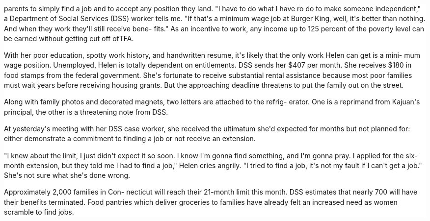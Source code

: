 parents to simply find a job and to accept any 
position they land. "I have to do what I have 
ro do to make someone independent," a 
Department of Social Services (DSS) worker 
tells me. "If that's a minimum wage job at 
Burger King, well, it's better than nothing. 
And when they work they'll still receive bene-
fits." As an incentive to work, any income up 
to 125 percent of the poverty level can be 
earned without getting cut off ofTFA. 


With her poor education, spotty work 
history, and handwritten resume, it's likely 
that the only work Helen can get is a mini-
mum wage position. Unemployed, Helen is 
totally dependent on entitlements. DSS sends 
her $407 per month. She receives $180 in 
food stamps from the federal government. 
She's fortunate to receive substantial rental 
assistance because most poor families must 
wait years before receiving housing grants. 
But the approaching deadline threatens to put 
the family out on the street. 


Along with family photos and decorated 
magnets, two letters are attached to the refrig-
erator. One is a reprimand from Kajuan's 
principal, the other is a threatening note from 
DSS. 


At yesterday's meeting with her DSS case 
worker, she received the ultimatum she'd 
expected for months but not planned for: 
either demonstrate a commitment to finding 
a job or not receive an extension. 


"I knew about the limit, I just didn't 
expect it so soon. I know I'm gonna find 
something, and I'm gonna pray. I applied for 
the six-month extension, but they told me I 
had to find a job," Helen cries angrily. "I tried 
to find a job, it's not my fault if I can't get a 
job." She's not sure what she's done wrong. 


Approximately 2,000 families in Con-
necticut will reach their 21-month limit this 
month. DSS estimates that nearly 700 will 
have their benefits terminated. Food pantries 
which deliver groceries to families have 
already felt an increased need as women 
scramble to find jobs. 
